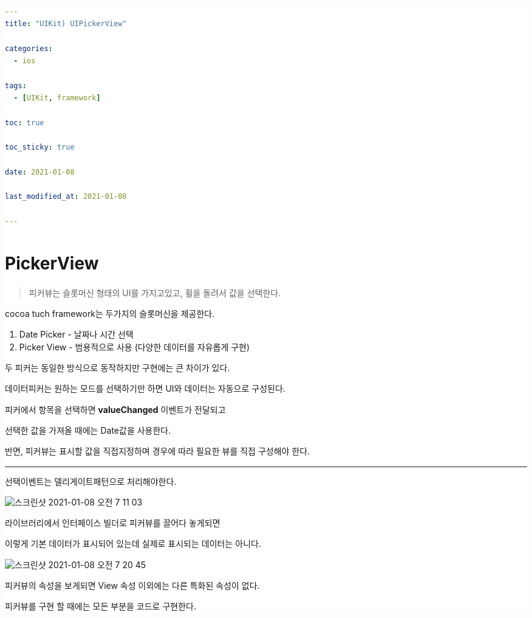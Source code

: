 ```yaml
---
title: "UIKit) UIPickerView"

categories:
  - ios

tags:
  - [UIKit, framework]

toc: true

toc_sticky: true

date: 2021-01-08

last_modified_at: 2021-01-08

---
```


# PickerView

> 피커뷰는 슬롯머신 형태의 UI를 가지고있고, 휠을 돌려서 값을 선택한다.

cocoa tuch framework는 두가지의 슬롯머신을 제공한다.

1. Date Picker - 날짜나 시간 선택
2. Picker View - 범용적으로 사용 (다양한 데이터를 자유롭게 구현)

두 피커는 동일한 방식으로 동작하지만 구현에는 큰 차이가 있다.

데이터피커는 원하는 모드를 선택하기만 하면 UI와 데이터는 자동으로 구성된다.

피커에서 항목을 선택하면 **valueChanged** 이벤트가 전달되고

선택한 값을 가져올 때에는 Date값을 사용한다.

반면, 피커뷰는 표시할 값을 직접지정하며 경우에 따라 필요한 뷰를 직접 구성해야 한다.

---

선택이벤트는 델리게이트패턴으로 처리해야한다.

<img width="267" alt="스크린샷 2021-01-08 오전 7 11 03" src="https://user-images.githubusercontent.com/70311145/103950726-bdfbed80-5180-11eb-9293-9550611dbfe3.png">

라이브러리에서 인터페이스 빌더로 피커뷰를 끌어다 놓게되면

이렇게 기본 데이터가 표시되어 있는데 실제로 표시되는 데이터는 아니다.

<img width="257" alt="스크린샷 2021-01-08 오전 7 20 45" src="https://user-images.githubusercontent.com/70311145/103951471-141d6080-5182-11eb-8d5a-53907f11d1bf.png">

피커뷰의 속성을 보게되면 View 속성 이외에는 다른 특화된 속성이 없다.

피커뷰를 구현 할 때에는 모든 부분을 코드로 구현한다.
